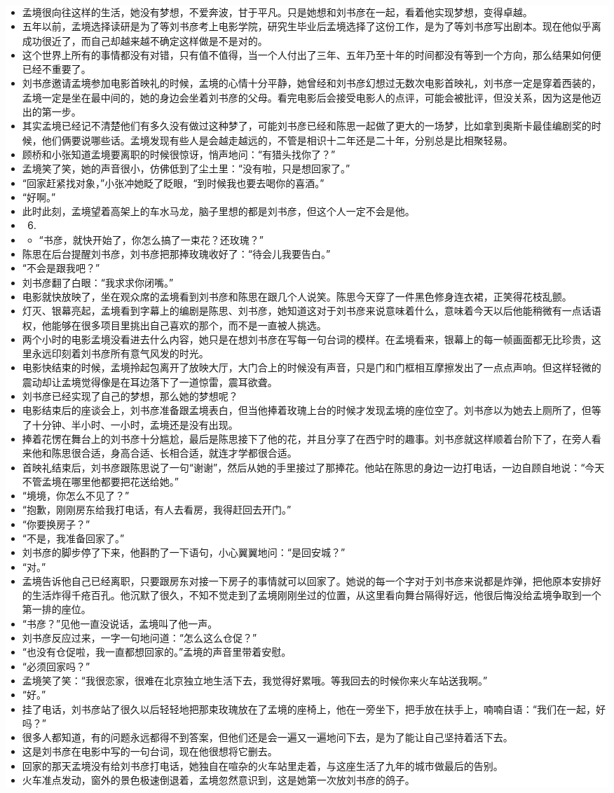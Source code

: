 - 孟境很向往这样的生活，她没有梦想，不爱奔波，甘于平凡。只是她想和刘书彦在一起，看着他实现梦想，变得卓越。
- 五年以前，孟境选择读研是为了等刘书彦考上电影学院，研究生毕业后孟境选择了这份工作，是为了等刘书彦写出剧本。现在他似乎离成功很近了，而自己却越来越不确定这样做是不是对的。
- 这个世界上所有的事情都没有对错，只有值不值得，当一个人付出了三年、五年乃至十年的时间都没有等到一个方向，那么结果如何便已经不重要了。
- 刘书彦邀请孟境参加电影首映礼的时候，孟境的心情十分平静，她曾经和刘书彦幻想过无数次电影首映礼，刘书彦一定是穿着西装的，孟境一定是坐在最中间的，她的身边会坐着刘书彦的父母。看完电影后会接受电影人的点评，可能会被批评，但没关系，因为这是他迈出的第一步。
- 其实孟境已经记不清楚他们有多久没有做过这种梦了，可能刘书彦已经和陈思一起做了更大的一场梦，比如拿到奥斯卡最佳编剧奖的时候，他们俩要说哪些话。孟境发现有些人是会越走越远的，不管是相识十二年还是二十年，分别总是比相聚轻易。
- 顾桥和小张知道孟境要离职的时候很惊讶，悄声地问：“有猎头找你了？”
- 孟境笑了笑，她的声音很小，仿佛低到了尘土里：“没有啦，只是想回家了。”
- “回家赶紧找对象，”小张冲她眨了眨眼，“到时候我也要去喝你的喜酒。”
- “好啊。”
- 此时此刻，孟境望着高架上的车水马龙，脑子里想的都是刘书彦，但这个人一定不会是他。
- 6.
- - “书彦，就快开始了，你怎么搞了一束花？还玫瑰？”
- 陈思在后台提醒刘书彦，刘书彦把那捧玫瑰收好了：“待会儿我要告白。”
- “不会是跟我吧？”
- 刘书彦翻了白眼：“我求求你闭嘴。”
- 电影就快放映了，坐在观众席的孟境看到刘书彦和陈思在跟几个人说笑。陈思今天穿了一件黑色修身连衣裙，正笑得花枝乱颤。
- 灯灭、银幕亮起，孟境看到字幕上的编剧是陈思、刘书彦，她知道这对于刘书彦来说意味着什么，意味着今天以后他能稍微有一点话语权，他能够在很多项目里挑出自己喜欢的那个，而不是一直被人挑选。
- 两个小时的电影孟境没看进去什么内容，她只是在想刘书彦在写每一句台词的模样。在孟境看来，银幕上的每一帧画面都无比珍贵，这里永远印刻着刘书彦所有意气风发的时光。
- 电影快结束的时候，孟境拎起包离开了放映大厅，大门合上的时候没有声音，只是门和门框相互摩擦发出了一点点声响。但这样轻微的震动却让孟境觉得像是在耳边落下了一道惊雷，震耳欲聋。
- 刘书彦已经实现了自己的梦想，那么她的梦想呢？
- 电影结束后的座谈会上，刘书彦准备跟孟境表白，但当他捧着玫瑰上台的时候才发现孟境的座位空了。刘书彦以为她去上厕所了，但等了十分钟、半小时、一小时，孟境还是没有出现。
- 捧着花愣在舞台上的刘书彦十分尴尬，最后是陈思接下了他的花，并且分享了在西宁时的趣事。刘书彦就这样顺着台阶下了，在旁人看来他和陈思很合适，身高合适、长相合适，就连才学都很合适。
- 首映礼结束后，刘书彦跟陈思说了一句“谢谢”，然后从她的手里接过了那捧花。他站在陈思的身边一边打电话，一边自顾自地说：“今天不管孟境在哪里他都要把花送给她。”
- “境境，你怎么不见了？”
- “抱歉，刚刚房东给我打电话，有人去看房，我得赶回去开门。”
- “你要换房子？”
- “不是，我准备回家了。”
- 刘书彦的脚步停了下来，他斟酌了一下语句，小心翼翼地问：“是回安城？”
- “对。”
- 孟境告诉他自己已经离职，只要跟房东对接一下房子的事情就可以回家了。她说的每一个字对于刘书彦来说都是炸弹，把他原本安排好的生活炸得千疮百孔。他沉默了很久，不知不觉走到了孟境刚刚坐过的位置，从这里看向舞台隔得好远，他很后悔没给孟境争取到一个第一排的座位。
- “书彦？”见他一直没说话，孟境叫了他一声。
- 刘书彦反应过来，一字一句地问道：“怎么这么仓促？”
- “也没有仓促啦，我一直都想回家的。”孟境的声音里带着安慰。
- “必须回家吗？”
- 孟境笑了笑：“我很恋家，很难在北京独立地生活下去，我觉得好累哦。等我回去的时候你来火车站送我啊。”
- “好。”
- 挂了电话，刘书彦站了很久以后轻轻地把那束玫瑰放在了孟境的座椅上，他在一旁坐下，把手放在扶手上，喃喃自语：“我们在一起，好吗？”
- 很多人都知道，有的问题永远都得不到答案，但他们还是会一遍又一遍地问下去，是为了能让自己坚持着活下去。
- 这是刘书彦在电影中写的一句台词，现在他很想将它删去。
- 回家的那天孟境没有给刘书彦打电话，她独自在喧杂的火车站里走着，与这座生活了九年的城市做最后的告别。
- 火车准点发动，窗外的景色极速倒退着，孟境忽然意识到，这是她第一次放刘书彦的鸽子。